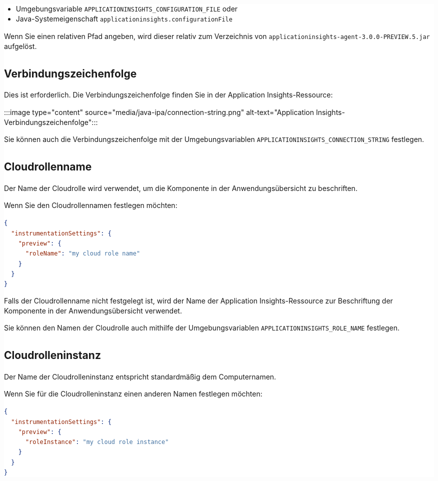* Umgebungsvariable `APPLICATIONINSIGHTS_CONFIGURATION_FILE` oder
* Java-Systemeigenschaft `applicationinsights.configurationFile`

Wenn Sie einen relativen Pfad angeben, wird dieser relativ zum Verzeichnis von `applicationinsights-agent-3.0.0-PREVIEW.5.jar` aufgelöst.

## <a name="connection-string"></a>Verbindungszeichenfolge

Dies ist erforderlich. Die Verbindungszeichenfolge finden Sie in der Application Insights-Ressource:

:::image type="content" source="media/java-ipa/connection-string.png" alt-text="Application Insights-Verbindungszeichenfolge":::

Sie können auch die Verbindungszeichenfolge mit der Umgebungsvariablen `APPLICATIONINSIGHTS_CONNECTION_STRING` festlegen.

## <a name="cloud-role-name"></a>Cloudrollenname

Der Name der Cloudrolle wird verwendet, um die Komponente in der Anwendungsübersicht zu beschriften.

Wenn Sie den Cloudrollennamen festlegen möchten:

```json
{
  "instrumentationSettings": {
    "preview": {   
      "roleName": "my cloud role name"
    }
  }
}
```

Falls der Cloudrollenname nicht festgelegt ist, wird der Name der Application Insights-Ressource zur Beschriftung der Komponente in der Anwendungsübersicht verwendet.

Sie können den Namen der Cloudrolle auch mithilfe der Umgebungsvariablen `APPLICATIONINSIGHTS_ROLE_NAME` festlegen.

## <a name="cloud-role-instance"></a>Cloudrolleninstanz

Der Name der Cloudrolleninstanz entspricht standardmäßig dem Computernamen.

Wenn Sie für die Cloudrolleninstanz einen anderen Namen festlegen möchten:

```json
{
  "instrumentationSettings": {
    "preview": {
      "roleInstance": "my cloud role instance"
    }
  }
}
```
